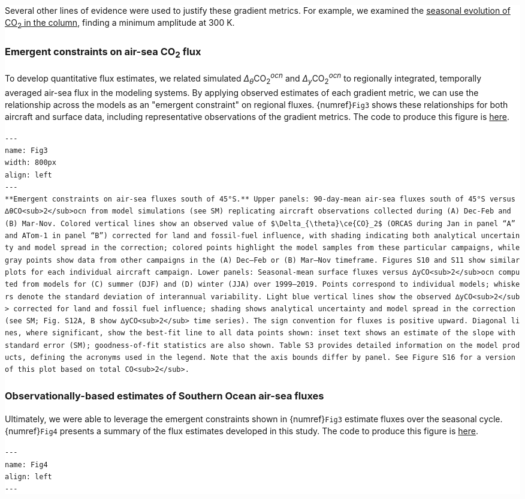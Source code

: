Several other lines of evidence were used to justify these gradient metrics. 
For example, we examined the [seasonal evolution of CO<sub>2</sub> in the column](Fig-S07), finding a minimum amplitude at 300 K.

### Emergent constraints on air-sea CO<sub>2</sub> flux

To develop quantitative flux estimates, we
related simulated $\Delta_{\theta}\mathrm{CO}_2^{ocn}$ and $\Delta_{y}\mathrm{CO}_2^{ocn}$ to regionally integrated, temporally averaged air-sea flux in the modeling systems.
By applying observed estimates of each gradient metric, we can use the relationship across the models as an "emergent constraint" on regional fluxes.
{numref}`Fig3` shows these relationships for both aircraft and surface data, including representative observations of the gradient metrics.
The code to produce this figure is [here](./emergent-constraint.ipynb).

```{figure} figures/Fig-3-emergent-constraint-ocean_constraint.png
---
name: Fig3
width: 800px
align: left
---
**Emergent constraints on air-sea fluxes south of 45°S.** Upper panels: 90-day-mean air-sea fluxes south of 45°S versus ∆θCO<sub>2</sub>ocn from model simulations (see SM) replicating aircraft observations collected during (A) Dec-Feb and (B) Mar-Nov. Colored vertical lines show an observed value of $\Delta_{\theta}\ce{CO}_2$ (ORCAS during Jan in panel “A” and ATom-1 in panel “B”) corrected for land and fossil-fuel influence, with shading indicating both analytical uncertainty and model spread in the correction; colored points highlight the model samples from these particular campaigns, while gray points show data from other campaigns in the (A) Dec–Feb or (B) Mar–Nov timeframe. Figures S10 and S11 show similar plots for each individual aircraft campaign. Lower panels: Seasonal-mean surface fluxes versus ∆yCO<sub>2</sub>ocn computed from models for (C) summer (DJF) and (D) winter (JJA) over 1999–2019. Points correspond to individual models; whiskers denote the standard deviation of interannual variability. Light blue vertical lines show the observed ∆yCO<sub>2</sub> corrected for land and fossil fuel influence; shading shows analytical uncertainty and model spread in the correction (see SM; Fig. S12A, B show ∆yCO<sub>2</sub> time series). The sign convention for fluxes is positive upward. Diagonal lines, where significant, show the best-fit line to all data points shown: inset text shows an estimate of the slope with standard error (SM); goodness-of-fit statistics are also shown. Table S3 provides detailed information on the model products, defining the acronyms used in the legend. Note that the axis bounds differ by panel. See Figure S16 for a version of this plot based on total CO<sub>2</sub>.
```

### Observationally-based estimates of Southern Ocean air-sea fluxes 
Ultimately, we were able to leverage the emergent constraints shown in {numref}`Fig3` estimate fluxes over the seasonal cycle. 
{numref}`Fig4` presents a summary of the flux estimates developed in this study. 
The code to produce this figure is [here](./fluxes.ipynb).


```{figure} figures/Fig-4-fluxes-ocean_constraint.png
---
name: Fig4
align: left
---
```